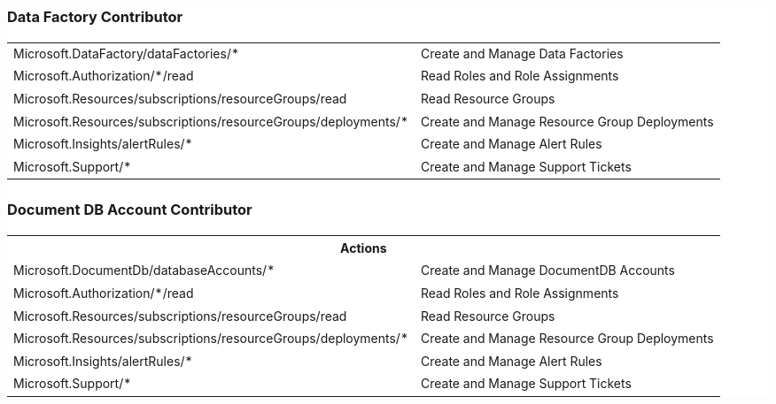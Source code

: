### Data Factory Contributor

<table style=width:100%">
<tr>
<td>Microsoft.DataFactory/dataFactories/*</td>
<td>Create and Manage Data Factories</td>
</tr>
<tr>
<td>Microsoft.Authorization/*/read</td>
<td>Read Roles and Role Assignments</td>
</tr>
<tr>
<td>Microsoft.Resources/subscriptions/resourceGroups/read</td>
<td>Read Resource Groups</td>
</tr>
<tr>
<td>Microsoft.Resources/subscriptions/resourceGroups/deployments/*</td>
<td>Create and Manage Resource Group Deployments</td>
</tr>
<tr>
<td>Microsoft.Insights/alertRules/*</td>
<td>Create and Manage Alert Rules</td>
</tr>
<tr>
<td>Microsoft.Support/*</td>
<td>Create and Manage Support Tickets</td>
</tr>
</table>

### Document DB Account Contributor

<table style=width:100%">
<tr>
<th colspan="2">Actions</th>
</tr>
<tr>
<td>Microsoft.DocumentDb/databaseAccounts/*</td>
<td>Create and Manage DocumentDB Accounts</td>
</tr>
<tr>
<td>Microsoft.Authorization/*/read</td>
<td>Read Roles and Role Assignments</td>
</tr>
<tr>
<td>Microsoft.Resources/subscriptions/resourceGroups/read</td>
<td>Read Resource Groups</td>
</tr>
<tr>
<td>Microsoft.Resources/subscriptions/resourceGroups/deployments/*</td>
<td>Create and Manage Resource Group Deployments</td>
</tr>
<tr>
<td>Microsoft.Insights/alertRules/*</td>
<td>Create and Manage Alert Rules</td>
</tr>
<tr>
<td>Microsoft.Support/*</td>
<td>Create and Manage Support Tickets</td>
</tr>
</table>
